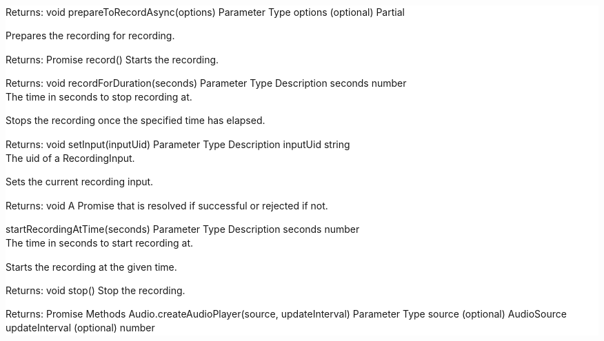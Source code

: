 Returns:
void
prepareToRecordAsync(options)
Parameter	Type
options
(optional)
Partial<RecordingOptions>

Prepares the recording for recording.

Returns:
Promise<void>
record()
Starts the recording.

Returns:
void
recordForDuration(seconds)
Parameter	Type	Description
seconds	number	
The time in seconds to stop recording at.


Stops the recording once the specified time has elapsed.

Returns:
void
setInput(inputUid)
Parameter	Type	Description
inputUid	string	
The uid of a RecordingInput.


Sets the current recording input.

Returns:
void
A Promise that is resolved if successful or rejected if not.

startRecordingAtTime(seconds)
Parameter	Type	Description
seconds	number	
The time in seconds to start recording at.


Starts the recording at the given time.

Returns:
void
stop()
Stop the recording.

Returns:
Promise<void>
Methods
Audio.createAudioPlayer(source, updateInterval)
Parameter	Type
source
(optional)
AudioSource
updateInterval
(optional)
number
